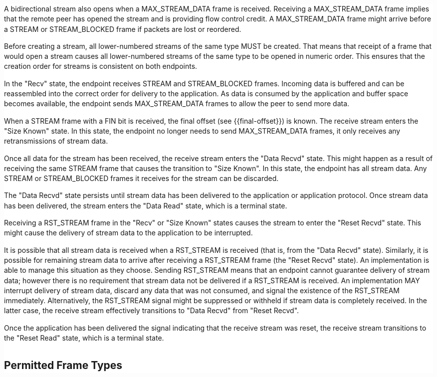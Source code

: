 A bidirectional stream also opens when a MAX_STREAM_DATA frame is received.
Receiving a MAX_STREAM_DATA frame implies that the remote peer has opened the
stream and is providing flow control credit.  A MAX_STREAM_DATA frame might
arrive before a STREAM or STREAM_BLOCKED frame if packets are lost or reordered.

Before creating a stream, all lower-numbered streams of the same type MUST be
created.  That means that receipt of a frame that would open a stream causes all
lower-numbered streams of the same type to be opened in numeric order.  This
ensures that the creation order for streams is consistent on both endpoints.

In the "Recv" state, the endpoint receives STREAM and STREAM_BLOCKED frames.
Incoming data is buffered and can be reassembled into the correct order for
delivery to the application.  As data is consumed by the application and buffer
space becomes available, the endpoint sends MAX_STREAM_DATA frames to allow the
peer to send more data.

When a STREAM frame with a FIN bit is received, the final offset (see
{{final-offset}}) is known.  The receive stream enters the "Size Known" state.
In this state, the endpoint no longer needs to send MAX_STREAM_DATA frames, it
only receives any retransmissions of stream data.

Once all data for the stream has been received, the receive stream enters the
"Data Recvd" state.  This might happen as a result of receiving the same STREAM
frame that causes the transition to "Size Known".  In this state, the endpoint
has all stream data.  Any STREAM or STREAM_BLOCKED frames it receives for the
stream can be discarded.

The "Data Recvd" state persists until stream data has been delivered to the
application or application protocol.  Once stream data has been delivered, the
stream enters the "Data Read" state, which is a terminal state.

Receiving a RST_STREAM frame in the "Recv" or "Size Known" states causes the
stream to enter the "Reset Recvd" state.  This might cause the delivery of
stream data to the application to be interrupted.

It is possible that all stream data is received when a RST_STREAM is received
(that is, from the "Data Recvd" state).  Similarly, it is possible for remaining
stream data to arrive after receiving a RST_STREAM frame (the "Reset Recvd"
state).  An implementation is able to manage this situation as they choose.
Sending RST_STREAM means that an endpoint cannot guarantee delivery of stream
data; however there is no requirement that stream data not be delivered if a
RST_STREAM is received.  An implementation MAY interrupt delivery of stream
data, discard any data that was not consumed, and signal the existence of the
RST_STREAM immediately.  Alternatively, the RST_STREAM signal might be
suppressed or withheld if stream data is completely received.  In the latter
case, the receive stream effectively transitions to "Data Recvd" from "Reset
Recvd".

Once the application has been delivered the signal indicating that the receive
stream was reset, the receive stream transitions to the "Reset Read" state,
which is a terminal state.


## Permitted Frame Types
